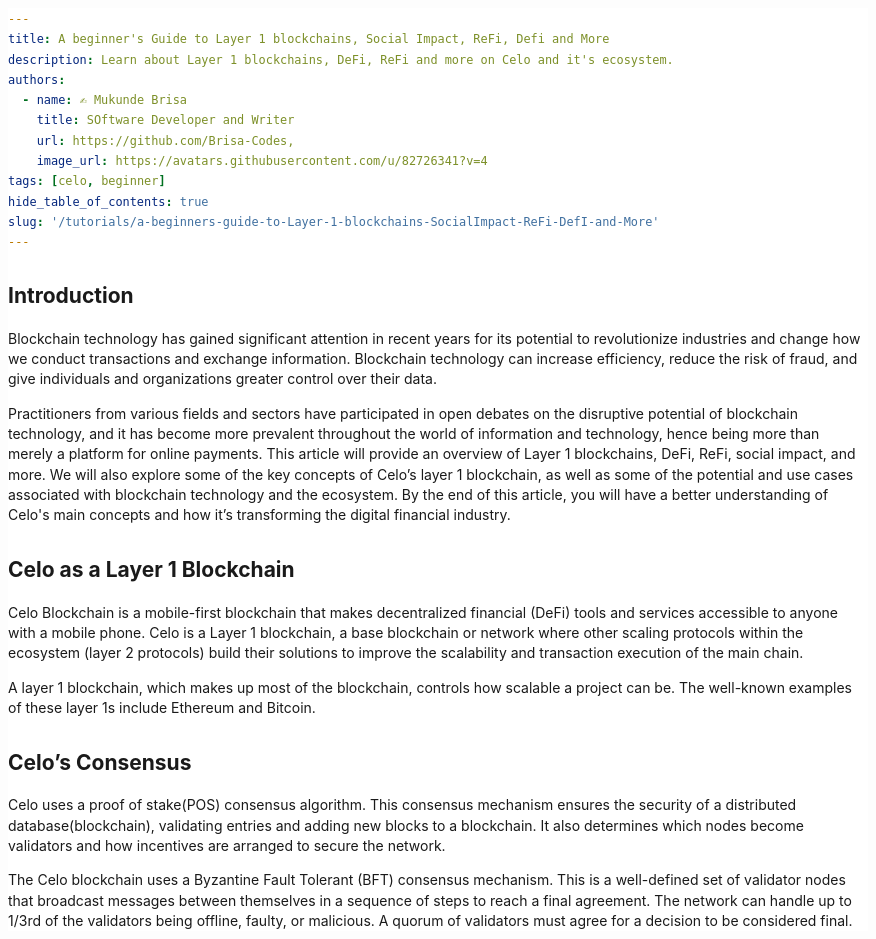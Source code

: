 ```yaml
---
title: A beginner's Guide to Layer 1 blockchains, Social Impact, ReFi, Defi and More
description: Learn about Layer 1 blockchains, DeFi, ReFi and more on Celo and it's ecosystem.
authors:
  - name: ✍️ Mukunde Brisa
    title: SOftware Developer and Writer
    url: https://github.com/Brisa-Codes,
    image_url: https://avatars.githubusercontent.com/u/82726341?v=4
tags: [celo, beginner]
hide_table_of_contents: true
slug: '/tutorials/a-beginners-guide-to-Layer-1-blockchains-SocialImpact-ReFi-DefI-and-More'
---
```


## Introduction

Blockchain technology has gained significant attention in recent years for its potential to revolutionize industries and change how we conduct transactions and exchange information. Blockchain technology can increase efficiency, reduce the risk of fraud, and give individuals and organizations greater control over their data.

Practitioners from various fields and sectors have participated in open debates on the disruptive potential of blockchain technology, and it has become more prevalent throughout the world of information and technology, hence being more than merely a platform for online payments.
This article will provide an overview of Layer 1 blockchains, DeFi, ReFi, social impact, and more. We will also explore some of the key concepts of Celo’s layer 1 blockchain, as well as some of the potential and use cases associated with blockchain technology and the ecosystem. By the end of this article, you will have a better understanding of Celo's main concepts and how it’s transforming the digital financial industry.

## Celo as a Layer 1 Blockchain

Celo Blockchain is a mobile-first blockchain that makes decentralized financial (DeFi) tools and services accessible to anyone with a mobile phone. Celo is a Layer 1 blockchain, a base blockchain or network where other scaling protocols within the ecosystem (layer 2 protocols) build their solutions to improve the scalability and transaction execution of the main chain.

A layer 1 blockchain, which makes up most of the blockchain, controls how scalable a project can be. The well-known examples of these layer 1s include Ethereum and Bitcoin.

## Celo’s Consensus

Celo uses a proof of stake(POS) consensus algorithm. This consensus mechanism ensures the security of a distributed database(blockchain), validating entries and adding new blocks to a blockchain. It also determines which nodes become validators and how incentives are arranged to secure the network.

The Celo blockchain uses a Byzantine Fault Tolerant (BFT) consensus mechanism. This is a well-defined set of validator nodes that broadcast messages between themselves in a sequence of steps to reach a final agreement. The network can handle up to 1/3rd of the validators being offline, faulty, or malicious. A quorum of validators must agree for a decision to be considered final.
